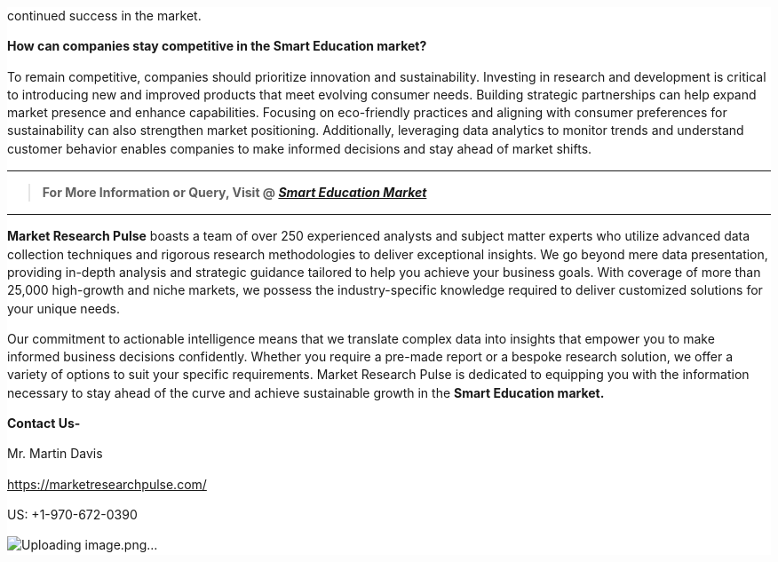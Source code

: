 continued success in the market.</p><p><strong>How can companies stay competitive in the Smart Education market?</strong></p><p>To remain competitive, companies should prioritize innovation and sustainability. Investing in research and development is critical to introducing new and improved products that meet evolving consumer needs. Building strategic partnerships can help expand market presence and enhance capabilities. Focusing on eco-friendly practices and aligning with consumer preferences for sustainability can also strengthen market positioning. Additionally, leveraging data analytics to monitor trends and understand customer behavior enables companies to make informed decisions and stay ahead of market shifts.</p><hr /><blockquote><p><strong>For More Information or Query, Visit @&nbsp;<em><a href="https://marketresearchpulse.com/report/86736/smart-education-market?utm_source=Linkedin&utm_medium=026">Smart Education Market</a></em></strong></p></blockquote><hr /><p><strong>Market Research Pulse</strong> boasts a team of over 250 experienced analysts and subject matter experts who utilize advanced data collection techniques and rigorous research methodologies to deliver exceptional insights. We go beyond mere data presentation, providing in-depth analysis and strategic guidance tailored to help you achieve your business goals. With coverage of more than 25,000 high-growth and niche markets, we possess the industry-specific knowledge required to deliver customized solutions for your unique needs.</p><p>Our commitment to actionable intelligence means that we translate complex data into insights that empower you to make informed business decisions confidently. Whether you require a pre-made report or a bespoke research solution, we offer a variety of options to suit your specific requirements. Market Research Pulse is dedicated to equipping you with the information necessary to stay ahead of the curve and achieve sustainable growth in the <strong>Smart Education market.</strong></p><p><strong>Contact Us-</strong></p><p>Mr. Martin Davis</p><p>https://marketresearchpulse.com/</p><p>US: +1-970-672-0390</p>
![Uploading image.png…]()
